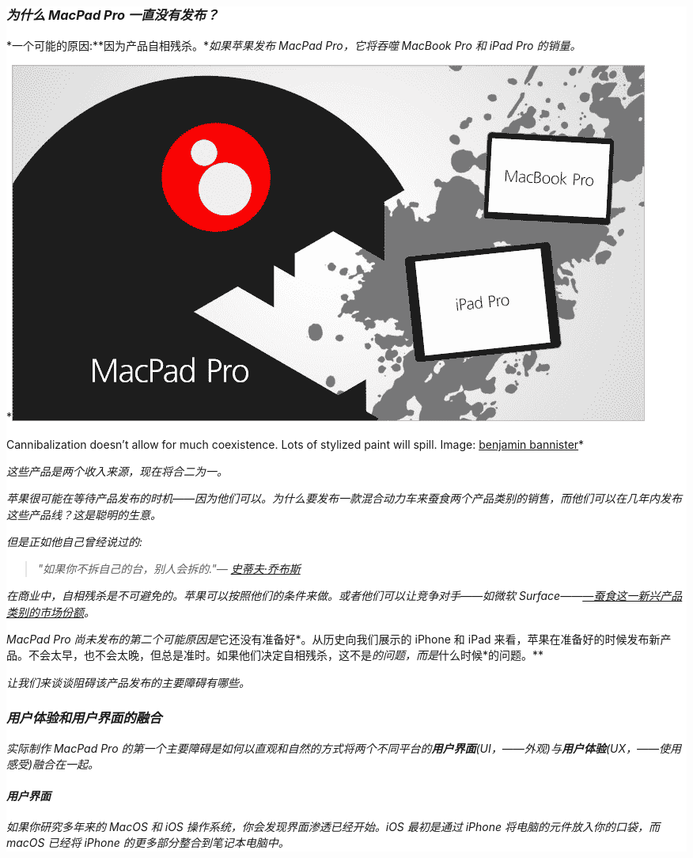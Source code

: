 ### *为什么 MacPad Pro 一直没有发布？*

*一个可能的原因:**因为产品自相残杀。**如果苹果发布 MacPad Pro，它将吞噬 MacBook Pro *和* iPad Pro 的销量。*

*![OyBWHiEWCxzXomrJ83vBhq2rsXD5qa1gucy-](img/07236330562d435a43ca0cb6daf340af.png)

Cannibalization doesn’t allow for much coexistence. Lots of stylized paint will spill. Image: [benjamin bannister](http://www.benjaminbannister.com/)* 

*这些产品是两个收入来源，现在将合二为一。*

*苹果很可能在等待产品发布的时机——因为他们可以。为什么要发布一款混合动力车来蚕食两个产品类别的销售，而他们可以在几年内发布这些产品线？这是聪明的生意。*

*但是正如他自己曾经说过的:*

> *"如果你不拆自己的台，别人会拆的."— [史蒂夫·乔布斯](https://www.goodreads.com/quotes/908575-one-of-job-s-business-rules-was-to-never-be-afraid)*

*在商业中，自相残杀是不可避免的。苹果可以按照他们的条件来做。或者他们可以让竞争对手——如微软 Surface——[—蚕食这一新兴产品类别的市场份额](http://appleinsider.com/articles/16/10/21/microsoft-surface-sales-boom-amid-tepid-ipad-demand)。*

*MacPad Pro 尚未发布的第二个可能原因是*它还没有准备好*。从历史向我们展示的 iPhone 和 iPad 来看，苹果在准备好的时候发布新产品。不会太早，也不会太晚，但总是准时。如果他们决定自相残杀，这不是*的问题，而是*什么时候*的问题。**

*让我们来谈谈阻碍该产品发布的主要障碍有哪些。*

### *用户体验和用户界面的融合*

*实际制作 MacPad Pro 的第一个主要障碍是如何以直观和自然的方式将两个不同平台的**用户界面**(UI，——*外观*)与**用户体验**(UX，——*使用感受*)融合在一起。*

#### *用户界面*

*如果你研究多年来的 MacOS 和 iOS 操作系统，你会发现界面渗透已经开始。iOS 最初是通过 iPhone 将电脑的元件放入你的口袋，而 macOS 已经将 iPhone 的更多部分整合到笔记本电脑中。*
